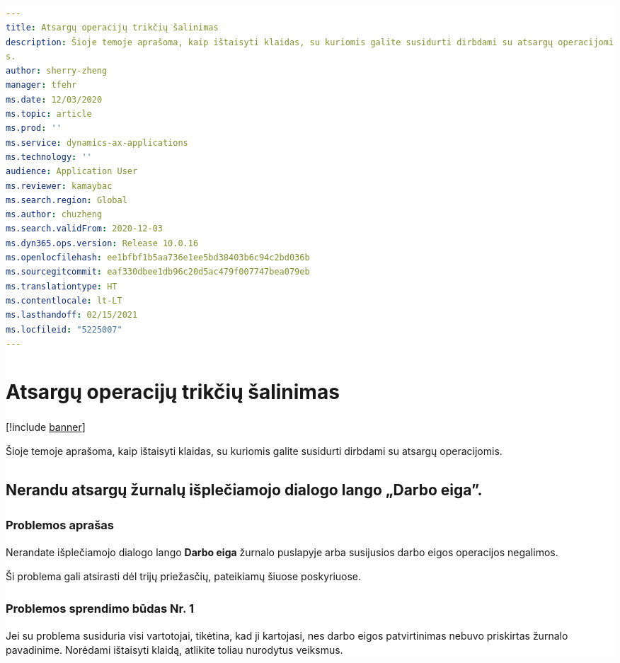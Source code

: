 ```yaml
---
title: Atsargų operacijų trikčių šalinimas
description: Šioje temoje aprašoma, kaip ištaisyti klaidas, su kuriomis galite susidurti dirbdami su atsargų operacijomis.
author: sherry-zheng
manager: tfehr
ms.date: 12/03/2020
ms.topic: article
ms.prod: ''
ms.service: dynamics-ax-applications
ms.technology: ''
audience: Application User
ms.reviewer: kamaybac
ms.search.region: Global
ms.author: chuzheng
ms.search.validFrom: 2020-12-03
ms.dyn365.ops.version: Release 10.0.16
ms.openlocfilehash: ee1bfbf1b5aa736e1ee5bd38403b6c94c2bd036b
ms.sourcegitcommit: eaf330dbee1db96c20d5ac479f007747bea079eb
ms.translationtype: HT
ms.contentlocale: lt-LT
ms.lasthandoff: 02/15/2021
ms.locfileid: "5225007"
---
```

# <a name="troubleshoot-inventory-operations"></a>Atsargų operacijų trikčių šalinimas

[!include [banner](../includes/banner.md)]

Šioje temoje aprašoma, kaip ištaisyti klaidas, su kuriomis galite susidurti dirbdami su atsargų operacijomis.

## <a name="i-cant-find-the-workflow-drop-down-dialog-box-for-inventory-journals"></a>Nerandu atsargų žurnalų išplečiamojo dialogo lango „Darbo eiga”.

### <a name="issue-description"></a>Problemos aprašas

Nerandate išplečiamojo dialogo lango **Darbo eiga** žurnalo puslapyje arba susijusios darbo eigos operacijos negalimos.

Ši problema gali atsirasti dėl trijų priežasčių, pateikiamų šiuose poskyriuose.

### <a name="issue-resolution-1"></a>Problemos sprendimo būdas Nr. 1

Jei su problema susiduria visi vartotojai, tikėtina, kad ji kartojasi, nes darbo eigos patvirtinimas nebuvo priskirtas žurnalo pavadinime. Norėdami ištaisyti klaidą, atlikite toliau nurodytus veiksmus.
